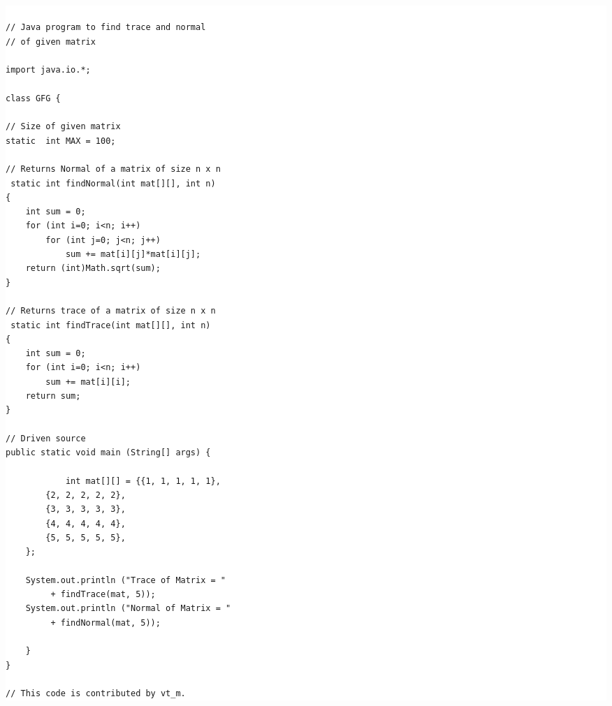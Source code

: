 ```

// Java program to find trace and normal 
// of given matrix 

import java.io.*; 

class GFG { 

// Size of given matrix 
static  int MAX = 100; 

// Returns Normal of a matrix of size n x n 
 static int findNormal(int mat[][], int n) 
{ 
    int sum = 0; 
    for (int i=0; i<n; i++) 
        for (int j=0; j<n; j++) 
            sum += mat[i][j]*mat[i][j]; 
    return (int)Math.sqrt(sum); 
} 

// Returns trace of a matrix of size n x n 
 static int findTrace(int mat[][], int n) 
{ 
    int sum = 0; 
    for (int i=0; i<n; i++) 
        sum += mat[i][i]; 
    return sum; 
} 

// Driven source 
public static void main (String[] args) { 

            int mat[][] = {{1, 1, 1, 1, 1}, 
        {2, 2, 2, 2, 2}, 
        {3, 3, 3, 3, 3}, 
        {4, 4, 4, 4, 4}, 
        {5, 5, 5, 5, 5}, 
    }; 

    System.out.println ("Trace of Matrix = "
         + findTrace(mat, 5)); 
    System.out.println ("Normal of Matrix = "
         + findNormal(mat, 5)); 

    } 
}  

// This code is contributed by vt_m. 

```
